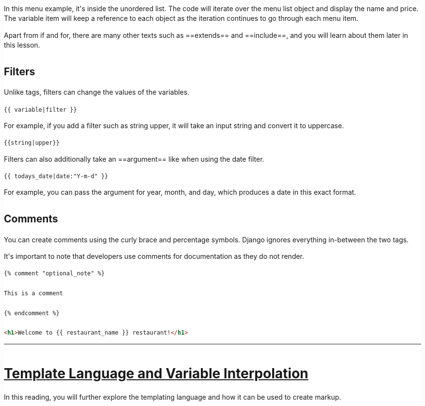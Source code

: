 In this menu example, it's inside the unordered list. The code will iterate over the menu list object and display the name and price. The variable item will keep a reference to each object as the iteration continues to go through each menu item. 

Apart from if and for, there are many other texts such as ==extends== and ==include==, and you will learn about them later in this lesson. 

## Filters

Unlike tags, filters can change the values of the variables. 

```
{{ variable|filter }}
```

For example, if you add a filter such as string upper, it will take an input string and convert it to uppercase. 

```
{{string|upper}}
```

Filters can also additionally take an ==argument== like when using the date filter. 

```
{{ todays_date|date:"Y-m-d" }}
```

For example, you can pass the argument for year, month, and day, which produces a date in this exact format. 

## Comments

You can create comments using the curly brace and percentage symbols. Django ignores everything in-between the two tags.

It's important to note that developers use comments for documentation as they do not render.

```HTML
{% comment "optional_note" %}

This is a comment

{% endcomment %}

<h1>Welcome to {{ restaurant_name }} restaurant!</h1>
```

---
# [Template Language and Variable Interpolation](https://www.coursera.org/learn/django-web-framework/supplement/zmvUc/template-language-and-variable-interpolation)

In this reading, you will further explore the templating language and how it can be used to create markup. 
